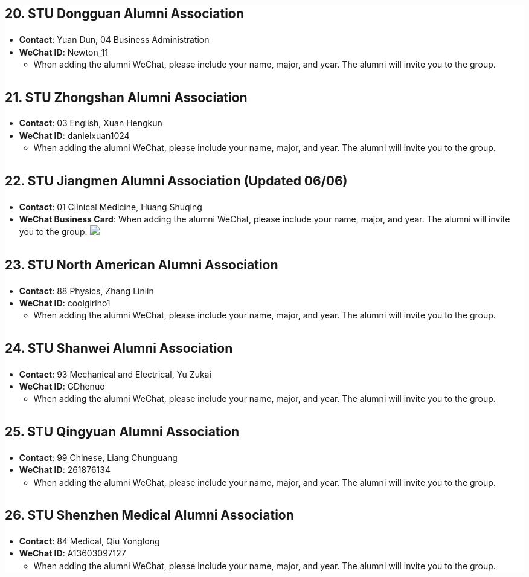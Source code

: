 ## 20. STU Dongguan Alumni Association

- **Contact**: Yuan Dun, 04 Business Administration
- **WeChat ID**: Newton_11
  - When adding the alumni WeChat, please include your name, major, and year. The alumni will invite you to the group.

## 21. STU Zhongshan Alumni Association

- **Contact**: 03 English, Xuan Hengkun
- **WeChat ID**: danielxuan1024
  - When adding the alumni WeChat, please include your name, major, and year. The alumni will invite you to the group.

## 22. STU Jiangmen Alumni Association (Updated 06/06)

- **Contact**: 01 Clinical Medicine, Huang Shuqing
- **WeChat Business Card**: When adding the alumni WeChat, please include your name, major, and year. The alumni will invite you to the group.
![](res/022.png)

## 23. STU North American Alumni Association

- **Contact**: 88 Physics, Zhang Linlin
- **WeChat ID**: coolgirlno1
  - When adding the alumni WeChat, please include your name, major, and year. The alumni will invite you to the group.

## 24. STU Shanwei Alumni Association

- **Contact**: 93 Mechanical and Electrical, Yu Zukai
- **WeChat ID**: GDhenuo
  - When adding the alumni WeChat, please include your name, major, and year. The alumni will invite you to the group.

## 25. STU Qingyuan Alumni Association

- **Contact**: 99 Chinese, Liang Chunguang
- **WeChat ID**: 261876134
  - When adding the alumni WeChat, please include your name, major, and year. The alumni will invite you to the group.

## 26. STU Shenzhen Medical Alumni Association

- **Contact**: 84 Medical, Qiu Yonglong
- **WeChat ID**: A13603097127
  - When adding the alumni WeChat, please include your name, major, and year. The alumni will invite you to the group.
